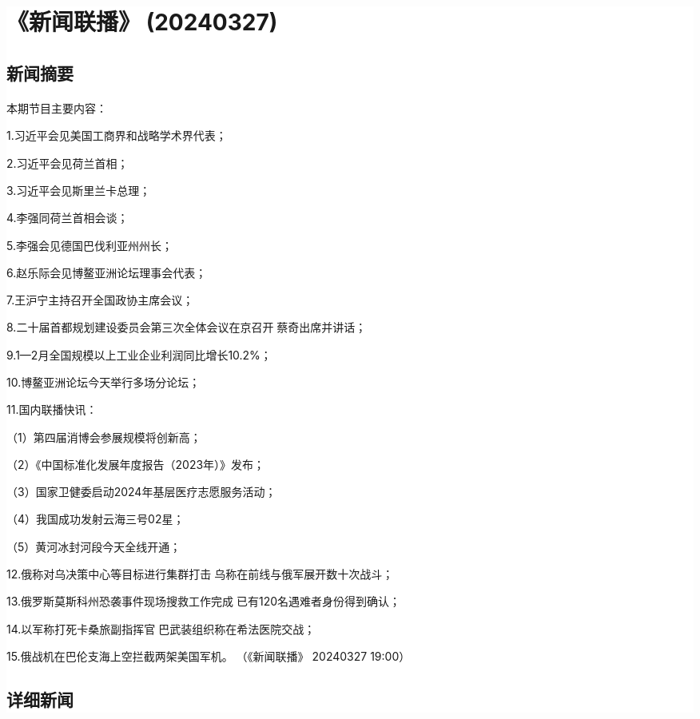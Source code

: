 # 《新闻联播》 (20240327)

## 新闻摘要

本期节目主要内容：


1.习近平会见美国工商界和战略学术界代表；


2.习近平会见荷兰首相；


3.习近平会见斯里兰卡总理；


4.李强同荷兰首相会谈；


5.李强会见德国巴伐利亚州州长；


6.赵乐际会见博鳌亚洲论坛理事会代表；


7.王沪宁主持召开全国政协主席会议；


8.二十届首都规划建设委员会第三次全体会议在京召开 蔡奇出席并讲话；


9.1—2月全国规模以上工业企业利润同比增长10.2%；


10.博鳌亚洲论坛今天举行多场分论坛；


11.国内联播快讯：


（1）第四届消博会参展规模将创新高；


（2）《中国标准化发展年度报告（2023年）》发布；


（3）国家卫健委启动2024年基层医疗志愿服务活动；


（4）我国成功发射云海三号02星；


（5）黄河冰封河段今天全线开通；


12.俄称对乌决策中心等目标进行集群打击 乌称在前线与俄军展开数十次战斗；


13.俄罗斯莫斯科州恐袭事件现场搜救工作完成 已有120名遇难者身份得到确认；


14.以军称打死卡桑旅副指挥官 巴武装组织称在希法医院交战；


15.俄战机在巴伦支海上空拦截两架美国军机。
（《新闻联播》 20240327 19:00）

## 详细新闻

